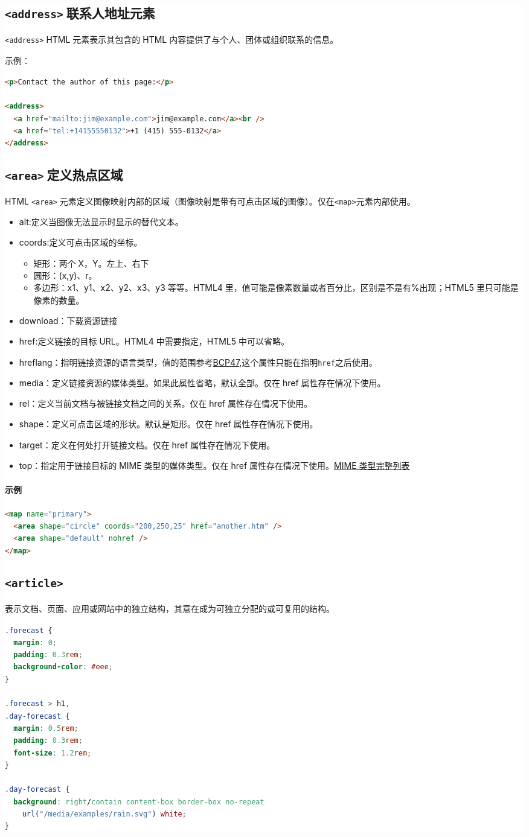 ## `<address>` 联系人地址元素

`<address>` HTML 元素表示其包含的 HTML 内容提供了与个人、团体或组织联系的信息。

示例：

```html
<p>Contact the author of this page:</p>

<address>
  <a href="mailto:jim@example.com">jim@example.com</a><br />
  <a href="tel:+14155550132">+1 (415) 555‑0132</a>
</address>
```

## `<area>` 定义热点区域

HTML `<area>` 元素定义图像映射内部的区域（图像映射是带有可点击区域的图像）。仅在`<map>`元素内部使用。

- alt:定义当图像无法显示时显示的替代文本。
- coords:定义可点击区域的坐标。
  - 矩形：两个 X，Y。左上、右下
  - 圆形：(x,y)、r。
  - 多边形：x1、y1、x2、y2、x3、y3 等等。HTML4 里，值可能是像素数量或者百分比，区别是不是有%出现；HTML5 里只可能是像素的数量。
- download：下载资源链接
- href:定义链接的目标 URL。HTML4 中需要指定，HTML5 中可以省略。
- hreflang：指明链接资源的语言类型，值的范围参考[BCP47](https://www.ietf.org/rfc/bcp/bcp47.txt),这个属性只能在指明`href`之后使用。

- media：定义链接资源的媒体类型。如果此属性省略，默认全部。仅在 href 属性存在情况下使用。
- rel：定义当前文档与被链接文档之间的关系。仅在 href 属性存在情况下使用。
- shape：定义可点击区域的形状。默认是矩形。仅在 href 属性存在情况下使用。
- target：定义在何处打开链接文档。仅在 href 属性存在情况下使用。
- top：指定用于链接目标的 MIME 类型的媒体类型。仅在 href 属性存在情况下使用。[MIME 类型完整列表](https://www.w3.org/TR/html4/references.html)

#### 示例

```html
<map name="primary">
  <area shape="circle" coords="200,250,25" href="another.htm" />
  <area shape="default" nohref />
</map>
```

## `<article>`

表示文档、页面、应用或网站中的独立结构，其意在成为可独立分配的或可复用的结构。

```css
.forecast {
  margin: 0;
  padding: 0.3rem;
  background-color: #eee;
}

.forecast > h1,
.day-forecast {
  margin: 0.5rem;
  padding: 0.3rem;
  font-size: 1.2rem;
}

.day-forecast {
  background: right/contain content-box border-box no-repeat
    url("/media/examples/rain.svg") white;
}
```